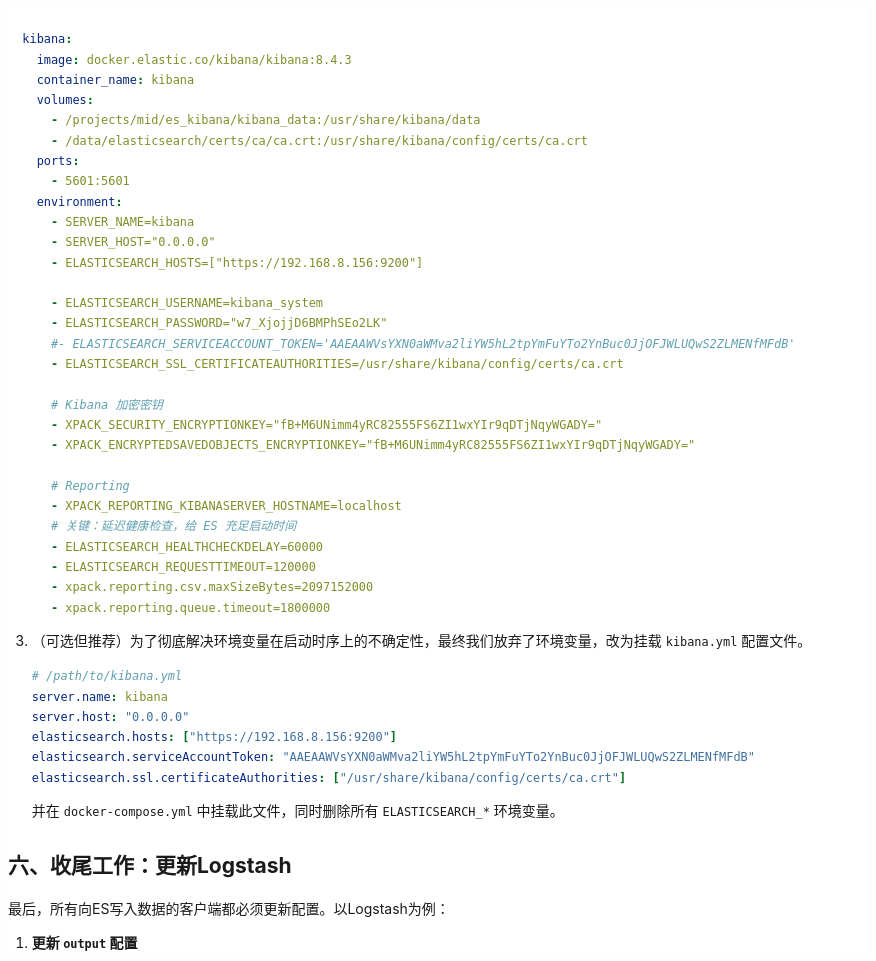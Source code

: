   ```yaml

     kibana:
       image: docker.elastic.co/kibana/kibana:8.4.3  
       container_name: kibana
       volumes:
         - /projects/mid/es_kibana/kibana_data:/usr/share/kibana/data
         - /data/elasticsearch/certs/ca/ca.crt:/usr/share/kibana/config/certs/ca.crt
       ports:
         - 5601:5601
       environment:
         - SERVER_NAME=kibana
         - SERVER_HOST="0.0.0.0"
         - ELASTICSEARCH_HOSTS=["https://192.168.8.156:9200"]

         - ELASTICSEARCH_USERNAME=kibana_system
         - ELASTICSEARCH_PASSWORD="w7_XjojjD6BMPhSEo2LK"
         #- ELASTICSEARCH_SERVICEACCOUNT_TOKEN='AAEAAWVsYXN0aWMva2liYW5hL2tpYmFuYTo2YnBuc0JjOFJWLUQwS2ZLMENfMFdB'
         - ELASTICSEARCH_SSL_CERTIFICATEAUTHORITIES=/usr/share/kibana/config/certs/ca.crt

         # Kibana 加密密钥
         - XPACK_SECURITY_ENCRYPTIONKEY="fB+M6UNimm4yRC82555FS6ZI1wxYIr9qDTjNqyWGADY="
         - XPACK_ENCRYPTEDSAVEDOBJECTS_ENCRYPTIONKEY="fB+M6UNimm4yRC82555FS6ZI1wxYIr9qDTjNqyWGADY="

         # Reporting
         - XPACK_REPORTING_KIBANASERVER_HOSTNAME=localhost
         # 关键：延迟健康检查，给 ES 充足启动时间
         - ELASTICSEARCH_HEALTHCHECKDELAY=60000
         - ELASTICSEARCH_REQUESTTIMEOUT=120000
         - xpack.reporting.csv.maxSizeBytes=2097152000
         - xpack.reporting.queue.timeout=1800000

   ```
3. （可选但推荐）为了彻底解决环境变量在启动时序上的不确定性，最终我们放弃了环境变量，改为挂载 `kibana.yml` 配置文件。

   ```yaml
   # /path/to/kibana.yml
   server.name: kibana
   server.host: "0.0.0.0"
   elasticsearch.hosts: ["https://192.168.8.156:9200"]
   elasticsearch.serviceAccountToken: "AAEAAWVsYXN0aWMva2liYW5hL2tpYmFuYTo2YnBuc0JjOFJWLUQwS2ZLMENfMFdB"
   elasticsearch.ssl.certificateAuthorities: ["/usr/share/kibana/config/certs/ca.crt"]
   ```

   并在 `docker-compose.yml` 中挂载此文件，同时删除所有 `ELASTICSEARCH_*` 环境变量。

## 六、收尾工作：更新Logstash

最后，所有向ES写入数据的客户端都必须更新配置。以Logstash为例：

1. **更新 `output` 配置**
